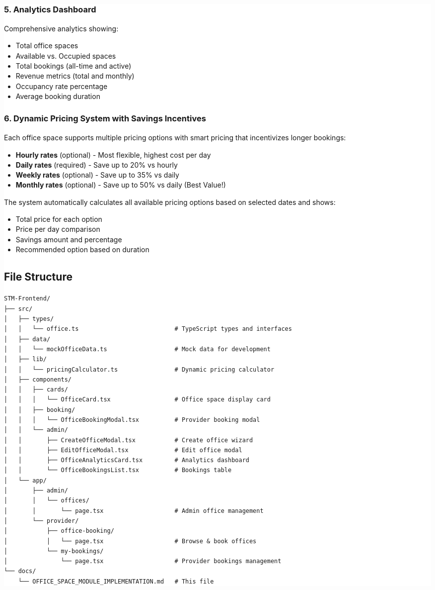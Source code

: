 ### 5. Analytics Dashboard
Comprehensive analytics showing:
- Total office spaces
- Available vs. Occupied spaces
- Total bookings (all-time and active)
- Revenue metrics (total and monthly)
- Occupancy rate percentage
- Average booking duration

### 6. Dynamic Pricing System with Savings Incentives
Each office space supports multiple pricing options with smart pricing that incentivizes longer bookings:
- **Hourly rates** (optional) - Most flexible, highest cost per day
- **Daily rates** (required) - Save up to 20% vs hourly
- **Weekly rates** (optional) - Save up to 35% vs daily
- **Monthly rates** (optional) - Save up to 50% vs daily (Best Value!)

The system automatically calculates all available pricing options based on selected dates and shows:
- Total price for each option
- Price per day comparison
- Savings amount and percentage
- Recommended option based on duration

## File Structure

```
STM-Frontend/
├── src/
│   ├── types/
│   │   └── office.ts                           # TypeScript types and interfaces
│   ├── data/
│   │   └── mockOfficeData.ts                   # Mock data for development
│   ├── lib/
│   │   └── pricingCalculator.ts                # Dynamic pricing calculator
│   ├── components/
│   │   ├── cards/
│   │   │   └── OfficeCard.tsx                  # Office space display card
│   │   ├── booking/
│   │   │   └── OfficeBookingModal.tsx          # Provider booking modal
│   │   └── admin/
│   │       ├── CreateOfficeModal.tsx           # Create office wizard
│   │       ├── EditOfficeModal.tsx             # Edit office modal
│   │       ├── OfficeAnalyticsCard.tsx         # Analytics dashboard
│   │       └── OfficeBookingsList.tsx          # Bookings table
│   └── app/
│       ├── admin/
│       │   └── offices/
│       │       └── page.tsx                    # Admin office management
│       └── provider/
│           ├── office-booking/
│           │   └── page.tsx                    # Browse & book offices
│           └── my-bookings/
│               └── page.tsx                    # Provider bookings management
└── docs/
    └── OFFICE_SPACE_MODULE_IMPLEMENTATION.md   # This file
```
